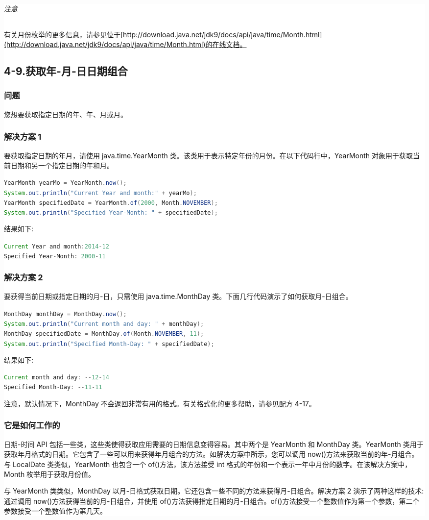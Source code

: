 ###### 注意

有关月份枚举的更多信息，请参见位于[http://download.java.net/jdk9/docs/api/java/time/Month.html](http://download.java.net/jdk9/docs/api/java/time/Month.html)的在线文档。

## 4-9.获取年-月-日日期组合

### 问题

您想要获取指定日期的年、年、月或月。

### 解决方案 1

要获取指定日期的年月，请使用 java.time.YearMonth 类。该类用于表示特定年份的月份。在以下代码行中，YearMonth 对象用于获取当前日期和另一个指定日期的年和月。

```java
YearMonth yearMo = YearMonth.now();
System.out.println("Current Year and month:" + yearMo);      
YearMonth specifiedDate = YearMonth.of(2000, Month.NOVEMBER);
System.out.println("Specified Year-Month: " + specifiedDate);
```

结果如下:

```java
Current Year and month:2014-12
Specified Year-Month: 2000-11
```

### 解决方案 2

要获得当前日期或指定日期的月-日，只需使用 java.time.MonthDay 类。下面几行代码演示了如何获取月-日组合。

```java
MonthDay monthDay = MonthDay.now();
System.out.println("Current month and day: " + monthDay);        
MonthDay specifiedDate = MonthDay.of(Month.NOVEMBER, 11);
System.out.println("Specified Month-Day: " + specifiedDate);
```

结果如下:

```java
Current month and day: --12-14
Specified Month-Day: --11-11
```

注意，默认情况下，MonthDay 不会返回非常有用的格式。有关格式化的更多帮助，请参见配方 4-17。

### 它是如何工作的

日期-时间 API 包括一些类，这些类使得获取应用需要的日期信息变得容易。其中两个是 YearMonth 和 MonthDay 类。YearMonth 类用于获取年月格式的日期。它包含了一些可以用来获得年月组合的方法。如解决方案中所示，您可以调用 now()方法来获取当前的年-月组合。与 LocalDate 类类似，YearMonth 也包含一个 of()方法，该方法接受 int 格式的年份和一个表示一年中月份的数字。在该解决方案中，Month 枚举用于获取月份值。

与 YearMonth 类类似，MonthDay 以月-日格式获取日期。它还包含一些不同的方法来获得月-日组合。解决方案 2 演示了两种这样的技术:通过调用 now()方法获得当前的月-日组合，并使用 of()方法获得指定日期的月-日组合。of()方法接受一个整数值作为第一个参数，第二个参数接受一个整数值作为第几天。
